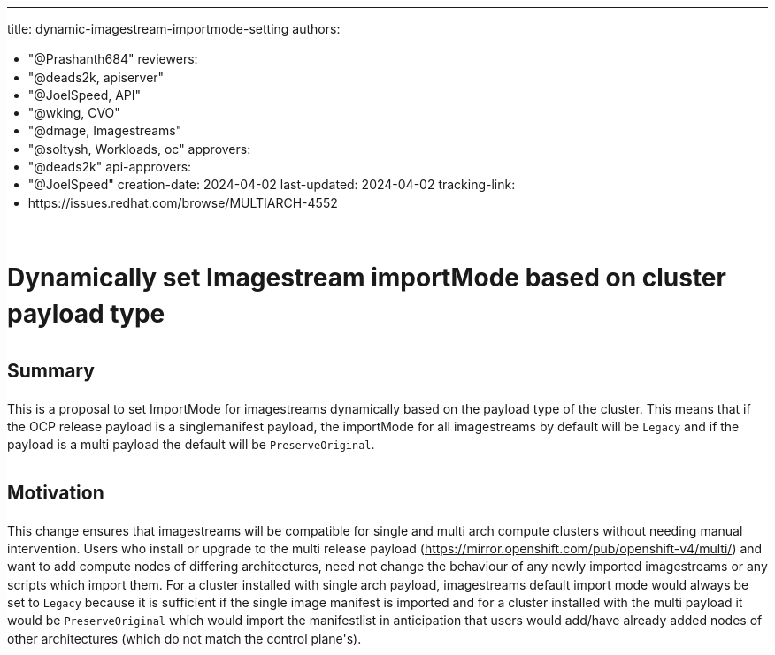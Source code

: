 
---
title: dynamic-imagestream-importmode-setting
authors:
  - "@Prashanth684"
reviewers:
  - "@deads2k, apiserver"
  - "@JoelSpeed, API"
  - "@wking, CVO"
  - "@dmage, Imagestreams"
  - "@soltysh, Workloads, oc"
approvers:
  - "@deads2k"
api-approvers:
  - "@JoelSpeed"
creation-date: 2024-04-02
last-updated: 2024-04-02
tracking-link:
  - https://issues.redhat.com/browse/MULTIARCH-4552
---

# Dynamically set Imagestream importMode based on cluster payload type

## Summary

This is a proposal to set ImportMode for
imagestreams dynamically based on the payload type
of the cluster. This means that if the OCP release
payload is a singlemanifest payload, the
importMode for all imagestreams by default will be
`Legacy` and if the payload is a multi payload the
default will be `PreserveOriginal`. 

## Motivation

This change ensures that imagestreams will be
compatible for single and multi arch compute
clusters without needing manual intervention.
Users who install or upgrade to the multi
release payload
(https://mirror.openshift.com/pub/openshift-v4/multi/)
and want to add compute nodes of differing
architectures, need not change the behaviour
of any newly imported imagestreams or any scripts
which import them. For a cluster installed with
single arch payload, imagestreams default import
mode would always be set to `Legacy` because it
is sufficient if the single image manifest is
imported and for a cluster installed with the
multi payload it would be `PreserveOriginal`
which would import the manifestlist in anticipation
that users would add/have already added nodes
of other architectures (which do not match the
control plane's).
